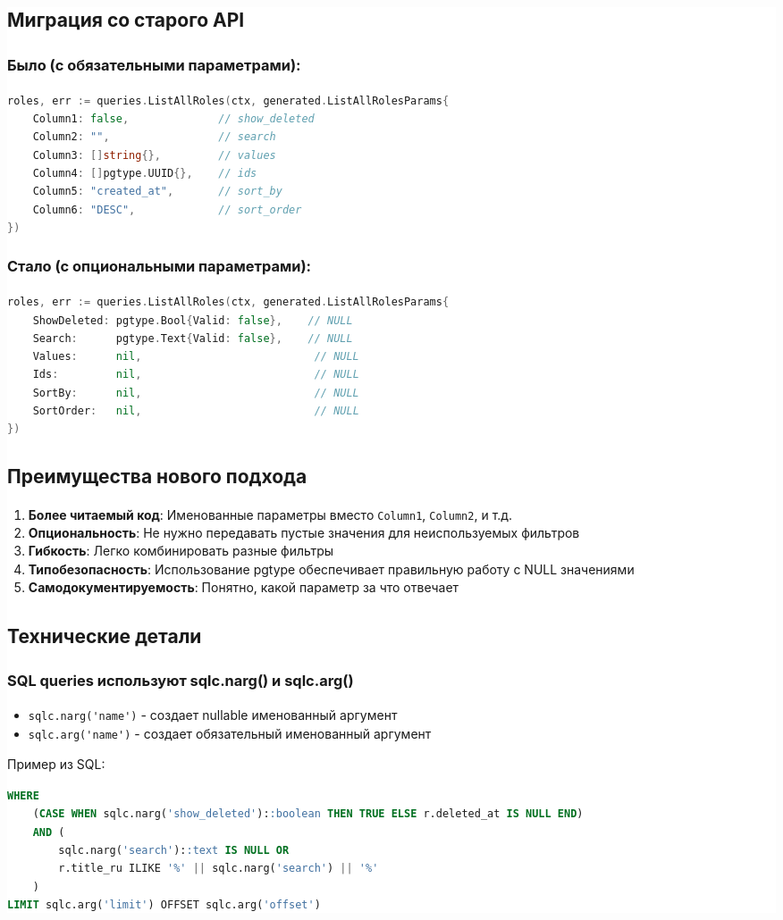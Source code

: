 ## Миграция со старого API

### Было (с обязательными параметрами):
```go
roles, err := queries.ListAllRoles(ctx, generated.ListAllRolesParams{
    Column1: false,              // show_deleted
    Column2: "",                 // search
    Column3: []string{},         // values
    Column4: []pgtype.UUID{},    // ids
    Column5: "created_at",       // sort_by
    Column6: "DESC",             // sort_order
})
```

### Стало (с опциональными параметрами):
```go
roles, err := queries.ListAllRoles(ctx, generated.ListAllRolesParams{
    ShowDeleted: pgtype.Bool{Valid: false},    // NULL
    Search:      pgtype.Text{Valid: false},    // NULL
    Values:      nil,                           // NULL
    Ids:         nil,                           // NULL
    SortBy:      nil,                           // NULL
    SortOrder:   nil,                           // NULL
})
```

## Преимущества нового подхода

1. **Более читаемый код**: Именованные параметры вместо `Column1`, `Column2`, и т.д.
2. **Опциональность**: Не нужно передавать пустые значения для неиспользуемых фильтров
3. **Гибкость**: Легко комбинировать разные фильтры
4. **Типобезопасность**: Использование pgtype обеспечивает правильную работу с NULL значениями
5. **Самодокументируемость**: Понятно, какой параметр за что отвечает

## Технические детали

### SQL queries используют sqlc.narg() и sqlc.arg()

- `sqlc.narg('name')` - создает nullable именованный аргумент
- `sqlc.arg('name')` - создает обязательный именованный аргумент

Пример из SQL:
```sql
WHERE
    (CASE WHEN sqlc.narg('show_deleted')::boolean THEN TRUE ELSE r.deleted_at IS NULL END)
    AND (
        sqlc.narg('search')::text IS NULL OR
        r.title_ru ILIKE '%' || sqlc.narg('search') || '%'
    )
LIMIT sqlc.arg('limit') OFFSET sqlc.arg('offset')
```
